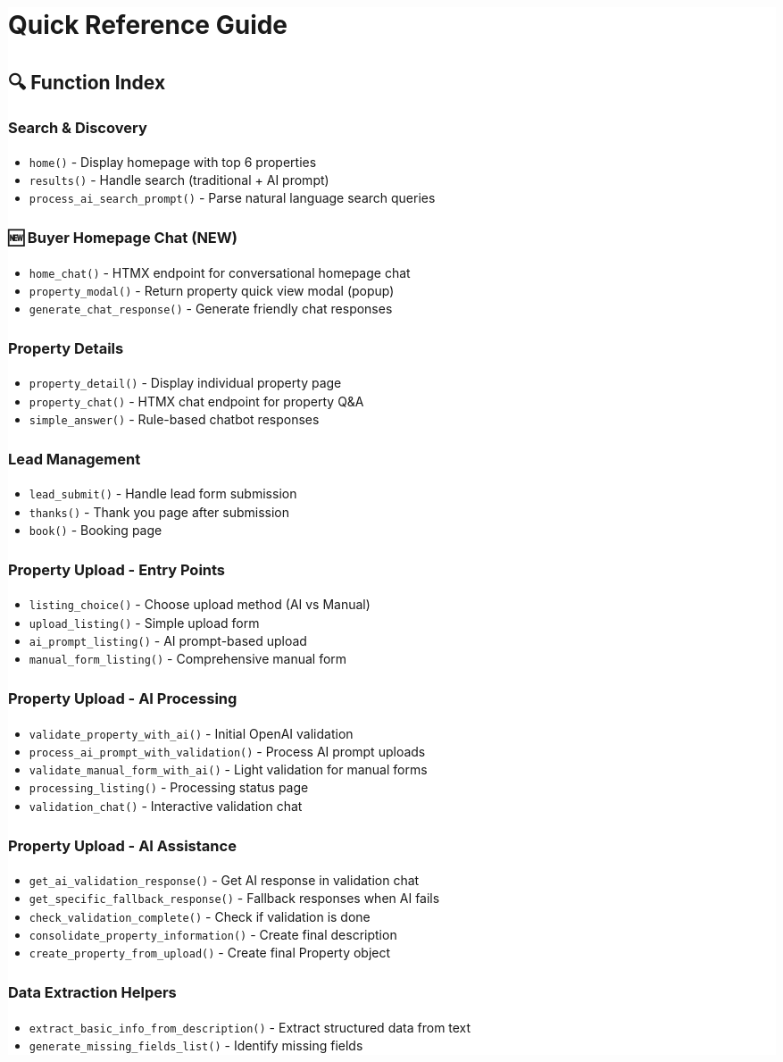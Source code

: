 # Quick Reference Guide

## 🔍 Function Index

### **Search & Discovery**
- `home()` - Display homepage with top 6 properties
- `results()` - Handle search (traditional + AI prompt)
- `process_ai_search_prompt()` - Parse natural language search queries

### **🆕 Buyer Homepage Chat (NEW)**
- `home_chat()` - HTMX endpoint for conversational homepage chat
- `property_modal()` - Return property quick view modal (popup)
- `generate_chat_response()` - Generate friendly chat responses

### **Property Details**
- `property_detail()` - Display individual property page
- `property_chat()` - HTMX chat endpoint for property Q&A
- `simple_answer()` - Rule-based chatbot responses

### **Lead Management**
- `lead_submit()` - Handle lead form submission
- `thanks()` - Thank you page after submission
- `book()` - Booking page

### **Property Upload - Entry Points**
- `listing_choice()` - Choose upload method (AI vs Manual)
- `upload_listing()` - Simple upload form
- `ai_prompt_listing()` - AI prompt-based upload
- `manual_form_listing()` - Comprehensive manual form

### **Property Upload - AI Processing**
- `validate_property_with_ai()` - Initial OpenAI validation
- `process_ai_prompt_with_validation()` - Process AI prompt uploads
- `validate_manual_form_with_ai()` - Light validation for manual forms
- `processing_listing()` - Processing status page
- `validation_chat()` - Interactive validation chat

### **Property Upload - AI Assistance**
- `get_ai_validation_response()` - Get AI response in validation chat
- `get_specific_fallback_response()` - Fallback responses when AI fails
- `check_validation_complete()` - Check if validation is done
- `consolidate_property_information()` - Create final description
- `create_property_from_upload()` - Create final Property object

### **Data Extraction Helpers**
- `extract_basic_info_from_description()` - Extract structured data from text
- `generate_missing_fields_list()` - Identify missing fields
